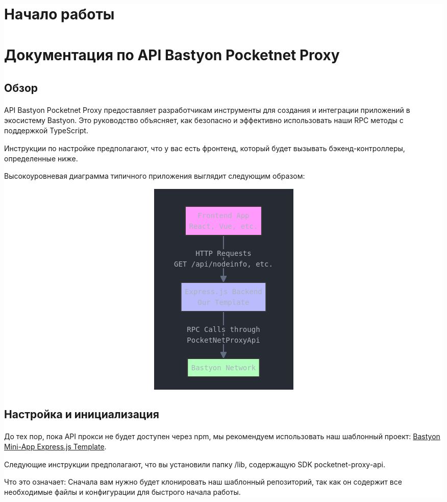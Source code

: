 # Начало работы

# Документация по API Bastyon Pocketnet Proxy

## Обзор
API Bastyon Pocketnet Proxy предоставляет разработчикам инструменты для создания и интеграции приложений в экосистему Bastyon. Это руководство объясняет, как безопасно и эффективно использовать наши RPC методы с поддержкой TypeScript.

Инструкции по настройке предполагают, что у вас есть фронтенд, который будет вызывать бэкенд-контроллеры, определенные ниже.

Высокоуровневая диаграмма типичного приложения выглядит следующим образом:

<div style="text-align: center;">
    <img src="../assets/images/mini-app-flow.png" alt="mini-app-flow">
</div>

## Настройка и инициализация

До тех пор, пока API прокси не будет доступен через npm, мы рекомендуем использовать наш шаблонный проект: [Bastyon Mini-App Express.js Template][template-link].

Следующие инструкции предполагают, что вы установили папку /lib, содержащую SDK pocketnet-proxy-api.

Что это означает: Сначала вам нужно будет клонировать наш шаблонный репозиторий, так как он содержит все необходимые файлы и конфигурации для быстрого начала работы.

[template-link]: https://github.com/DaniilKimlb/bastyon-miniapp-expressjs-template
